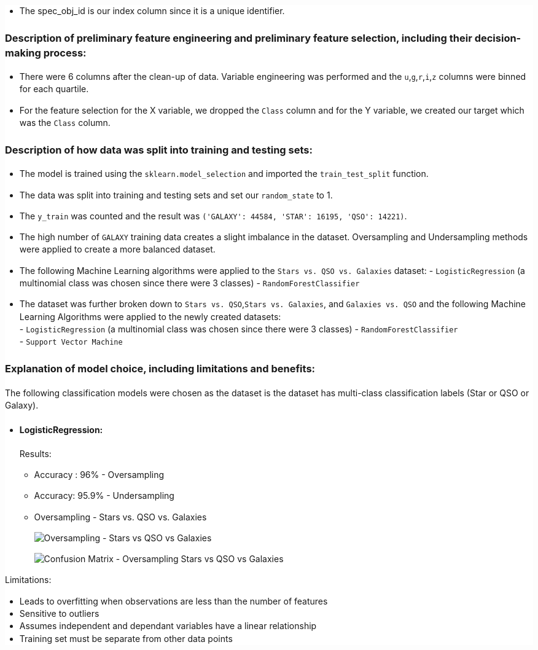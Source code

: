   - The spec_obj_id is our index column since it is a unique identifier.

### Description of preliminary feature engineering and preliminary feature selection, including their decision-making process: 

  - There were 6 columns after the clean-up of data. Variable engineering was performed and the `u`,`g`,`r`,`i`,`z` columns were binned for each quartile.

  - For the feature selection for the X variable, we dropped the `Class` column and for the Y variable, we created our target which was the `Class` column.

### Description of how data was split into training and testing sets: 

  - The model is trained using the `sklearn.model_selection` and imported the `train_test_split` function.
  
  - The data was split into training and testing sets and set our `random_state` to 1.

  - The `y_train` was counted and the result was `('GALAXY': 44584, 'STAR': 16195, 'QSO': 14221)`. 
  
  -  The high number of `GALAXY` training data creates a slight imbalance in the dataset. Oversampling and Undersampling methods were applied to create a more balanced dataset. 
  
  - The following Machine Learning algorithms were applied to the `Stars vs. QSO vs. Galaxies` dataset:
        -   `LogisticRegression` (a multinomial class was chosen since there were 3 classes)
        -   `RandomForestClassifier`

  - The dataset was further broken down to `Stars vs. QSO`,`Stars vs. Galaxies`, and `Galaxies vs. QSO` and the following Machine Learning Algorithms         were applied to the newly created datasets:  
        -   `LogisticRegression` (a multinomial class was chosen since there were 3 classes)
        -   `RandomForestClassifier`    
        -   `Support Vector Machine`

### Explanation of model choice, including limitations and benefits:
The following classification models were chosen as the dataset is the dataset has multi-class classification labels (Star or QSO or Galaxy).

 - #### LogisticRegression:
     Results: 
     -  Accuracy : 96% - Oversampling
     -  Accuracy: 95.9% -  Undersampling
    
     - Oversampling - Stars vs. QSO vs. Galaxies
    
       ![Oversampling - Stars vs  QSO vs  Galaxies](https://user-images.githubusercontent.com/93900628/164950605-092a9741-a692-403d-815c-5b4549ee5da8.png)

       ![Confusion Matrix - Oversampling Stars vs QSO vs Galaxies](https://user-images.githubusercontent.com/93900628/164950596-0247294b-b42c-40fd-8ab1-6ee035d42695.png)

  Limitations: 
  - Leads to overfitting when observations are less than the number of features
  - Sensitive to outliers
  - Assumes independent and dependant variables have a linear relationship 
  - Training set must be separate from other data points
  